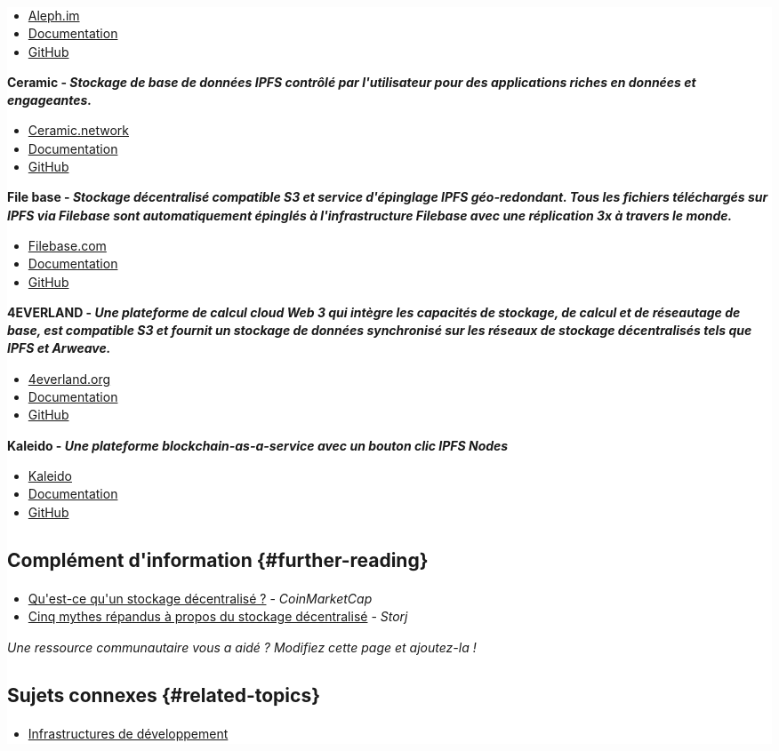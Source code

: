 - [Aleph.im](https://aleph.im/)
- [Documentation](https://aleph.im/#/developers/)
- [GitHub](https://github.com/aleph-im/)

**Ceramic - _Stockage de base de données IPFS contrôlé par l'utilisateur pour des applications riches en données et engageantes._**

- [Ceramic.network](https://ceramic.network/)
- [Documentation](https://developers.ceramic.network/learn/welcome/)
- [GitHub](https://github.com/ceramicnetwork/js-ceramic/)

**File base - _Stockage décentralisé compatible S3 et service d'épinglage IPFS géo-redondant. Tous les fichiers téléchargés sur IPFS via Filebase sont automatiquement épinglés à l'infrastructure Filebase avec une réplication 3x à travers le monde._**

- [Filebase.com](https://filebase.com/)
- [Documentation](https://docs.filebase.com/)
- [GitHub](https://github.com/filebase)

**4EVERLAND - _Une plateforme de calcul cloud Web 3 qui intègre les capacités de stockage, de calcul et de réseautage de base, est compatible S3 et fournit un stockage de données synchronisé sur les réseaux de stockage décentralisés tels que IPFS et Arweave._**

- [4everland.org](https://www.4everland.org/)
- [Documentation](https://docs.4everland.org/)
- [GitHub](https://github.com/4everland)

**Kaleido - _Une plateforme blockchain-as-a-service avec un bouton clic IPFS Nodes_**

- [Kaleido](https://kaleido.io/)
- [Documentation](https://docs.kaleido.io/kaleido-services/ipfs/)
- [GitHub](https://github.com/kaleido-io)

## Complément d'information {#further-reading}

- [Qu'est-ce qu'un stockage décentralisé ?](https://coinmarketcap.com/alexandria/article/what-is-decentralized-storage-a-deep-dive-by-filecoin) - _CoinMarketCap_
- [Cinq mythes répandus à propos du stockage décentralisé](https://www.storj.io/blog/busting-five-common-myths-about-decentralized-storage) - _Storj_

_Une ressource communautaire vous a aidé ? Modifiez cette page et ajoutez-la !_

## Sujets connexes {#related-topics}

- [Infrastructures de développement](/developers/docs/frameworks/)
